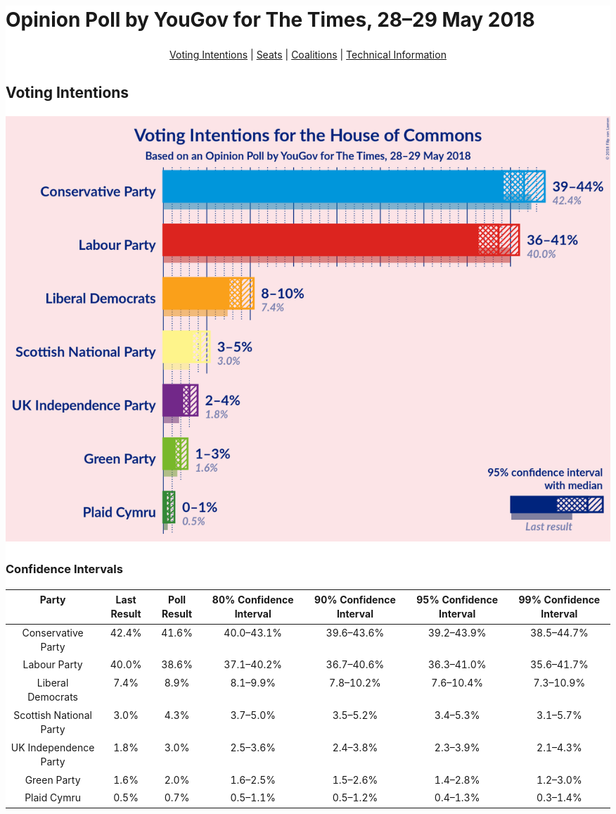 # Opinion Poll by YouGov for The Times, 28–29 May 2018

<p align="center"><a href="#voting-intentions">Voting Intentions</a> | <a href="#seats">Seats</a> | <a href="#coalitions">Coalitions</a> | <a href="#technical-information">Technical Information</a></p>

## Voting Intentions

![Graph with voting intentions not yet produced](2018-05-29-YouGov.png "Voting Intentions")

### Confidence Intervals

| Party | Last Result | Poll Result | 80% Confidence Interval | 90% Confidence Interval | 95% Confidence Interval | 99% Confidence Interval |
|:-----:|:-----------:|:-----------:|:-----------------------:|:-----------------------:|:-----------------------:|:-----------------------:|
| Conservative Party | 42.4% | 41.6% | 40.0–43.1% |39.6–43.6% |39.2–43.9% |38.5–44.7% |
| Labour Party | 40.0% | 38.6% | 37.1–40.2% |36.7–40.6% |36.3–41.0% |35.6–41.7% |
| Liberal Democrats | 7.4% | 8.9% | 8.1–9.9% |7.8–10.2% |7.6–10.4% |7.3–10.9% |
| Scottish National Party | 3.0% | 4.3% | 3.7–5.0% |3.5–5.2% |3.4–5.3% |3.1–5.7% |
| UK Independence Party | 1.8% | 3.0% | 2.5–3.6% |2.4–3.8% |2.3–3.9% |2.1–4.3% |
| Green Party | 1.6% | 2.0% | 1.6–2.5% |1.5–2.6% |1.4–2.8% |1.2–3.0% |
| Plaid Cymru | 0.5% | 0.7% | 0.5–1.1% |0.5–1.2% |0.4–1.3% |0.3–1.4% |
